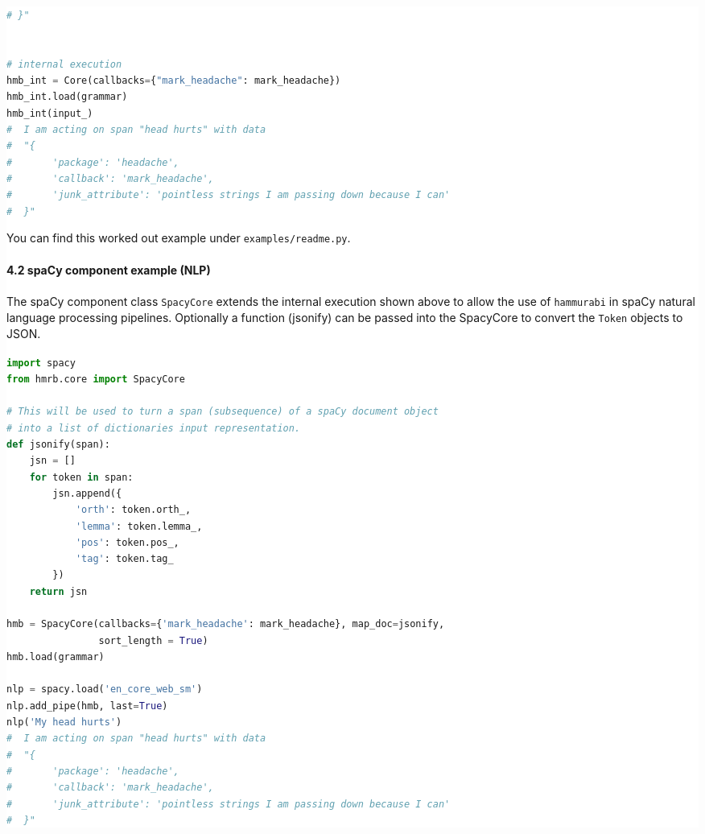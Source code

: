 ```python
# }"


# internal execution
hmb_int = Core(callbacks={"mark_headache": mark_headache})
hmb_int.load(grammar)
hmb_int(input_)
#  I am acting on span "head hurts" with data
#  "{
#       'package': 'headache',
#       'callback': 'mark_headache',
#       'junk_attribute': 'pointless strings I am passing down because I can'
#  }"
```

You can find this worked out example under `examples/readme.py`.

#### 4.2 spaCy component example (NLP)

The spaCy component class `SpacyCore` extends the internal execution shown
above to allow the use of `hammurabi` in spaCy natural language processing
pipelines. Optionally a function (jsonify) can be passed into the SpacyCore
to convert the `Token` objects to JSON.

```python
import spacy
from hmrb.core import SpacyCore

# This will be used to turn a span (subsequence) of a spaCy document object
# into a list of dictionaries input representation.
def jsonify(span):
    jsn = []
    for token in span:
        jsn.append({
            'orth': token.orth_,
            'lemma': token.lemma_,
            'pos': token.pos_,
            'tag': token.tag_
        })
    return jsn

hmb = SpacyCore(callbacks={'mark_headache': mark_headache}, map_doc=jsonify,
                sort_length = True)
hmb.load(grammar)

nlp = spacy.load('en_core_web_sm')
nlp.add_pipe(hmb, last=True)
nlp('My head hurts')
#  I am acting on span "head hurts" with data
#  "{
#       'package': 'headache',
#       'callback': 'mark_headache',
#       'junk_attribute': 'pointless strings I am passing down because I can'
#  }"
```
